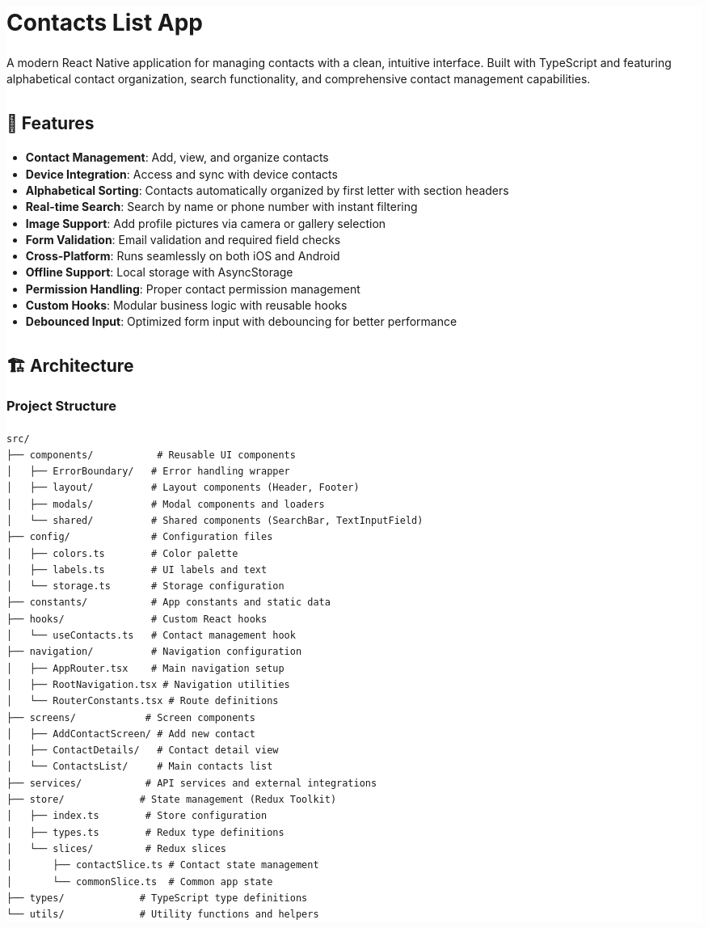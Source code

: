 # Contacts List App

A modern React Native application for managing contacts with a clean, intuitive interface. Built with TypeScript and featuring alphabetical contact organization, search functionality, and comprehensive contact management capabilities.

## 📱 Features

- **Contact Management**: Add, view, and organize contacts
- **Device Integration**: Access and sync with device contacts
- **Alphabetical Sorting**: Contacts automatically organized by first letter with section headers
- **Real-time Search**: Search by name or phone number with instant filtering
- **Image Support**: Add profile pictures via camera or gallery selection
- **Form Validation**: Email validation and required field checks
- **Cross-Platform**: Runs seamlessly on both iOS and Android
- **Offline Support**: Local storage with AsyncStorage
- **Permission Handling**: Proper contact permission management
- **Custom Hooks**: Modular business logic with reusable hooks
- **Debounced Input**: Optimized form input with debouncing for better performance

## 🏗️ Architecture

### Project Structure

```
src/
├── components/           # Reusable UI components
│   ├── ErrorBoundary/   # Error handling wrapper
│   ├── layout/          # Layout components (Header, Footer)
│   ├── modals/          # Modal components and loaders
│   └── shared/          # Shared components (SearchBar, TextInputField)
├── config/              # Configuration files
│   ├── colors.ts        # Color palette
│   ├── labels.ts        # UI labels and text
│   └── storage.ts       # Storage configuration
├── constants/           # App constants and static data
├── hooks/               # Custom React hooks
│   └── useContacts.ts   # Contact management hook
├── navigation/          # Navigation configuration
│   ├── AppRouter.tsx    # Main navigation setup
│   ├── RootNavigation.tsx # Navigation utilities
│   └── RouterConstants.tsx # Route definitions
├── screens/            # Screen components
│   ├── AddContactScreen/ # Add new contact
│   ├── ContactDetails/   # Contact detail view
│   └── ContactsList/     # Main contacts list
├── services/           # API services and external integrations
├── store/             # State management (Redux Toolkit)
│   ├── index.ts        # Store configuration
│   ├── types.ts        # Redux type definitions
│   └── slices/         # Redux slices
│       ├── contactSlice.ts # Contact state management
│       └── commonSlice.ts  # Common app state
├── types/             # TypeScript type definitions
└── utils/             # Utility functions and helpers
```
